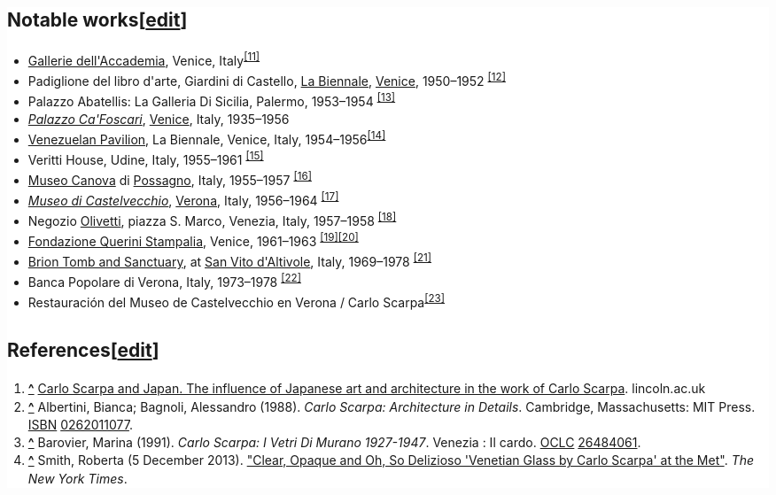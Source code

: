 ## Notable works\[[edit](https://en.wikipedia.org/w/index.php?title=Carlo_Scarpa&action=edit&section=3 "Edit section: Notable works")\]

-   [Gallerie dell'Accademia](https://en.wikipedia.org/wiki/Gallerie_dell%27Accademia "Gallerie dell'Accademia"), Venice, Italy<sup id="cite_ref-11"><a href="https://en.wikipedia.org/wiki/Carlo_Scarpa#cite_note-11">[11]</a></sup>
-   Padiglione del libro d'arte, Giardini di Castello, [La Biennale](https://en.wikipedia.org/wiki/La_Biennale "La Biennale"), [Venice](https://en.wikipedia.org/wiki/Venice "Venice"), 1950–1952 <sup id="cite_ref-12"><a href="https://en.wikipedia.org/wiki/Carlo_Scarpa#cite_note-12">[12]</a></sup>
-   Palazzo Abatellis: La Galleria Di Sicilia, Palermo, 1953–1954 <sup id="cite_ref-13"><a href="https://en.wikipedia.org/wiki/Carlo_Scarpa#cite_note-13">[13]</a></sup>
-   [_Palazzo Ca'Foscari_](https://en.wikipedia.org/wiki/Ca%27_Foscari "Ca' Foscari"), [Venice](https://en.wikipedia.org/wiki/Venice "Venice"), Italy, 1935–1956
-   [Venezuelan Pavilion](https://en.wikipedia.org/wiki/Venezuelan_pavilion "Venezuelan pavilion"), La Biennale, Venice, Italy, 1954–1956<sup id="cite_ref-14"><a href="https://en.wikipedia.org/wiki/Carlo_Scarpa#cite_note-14">[14]</a></sup>
-   Veritti House, Udine, Italy, 1955–1961 <sup id="cite_ref-15"><a href="https://en.wikipedia.org/wiki/Carlo_Scarpa#cite_note-15">[15]</a></sup>
-   [Museo Canova](https://en.wikipedia.org/wiki/Museo_Canova "Museo Canova") di [Possagno](https://en.wikipedia.org/wiki/Possagno "Possagno"), Italy, 1955–1957 <sup id="cite_ref-16"><a href="https://en.wikipedia.org/wiki/Carlo_Scarpa#cite_note-16">[16]</a></sup>
-   [_Museo di Castelvecchio_](https://en.wikipedia.org/wiki/Castelvecchio_Museum "Castelvecchio Museum"), [Verona](https://en.wikipedia.org/wiki/Verona "Verona"), Italy, 1956–1964 <sup id="cite_ref-17"><a href="https://en.wikipedia.org/wiki/Carlo_Scarpa#cite_note-17">[17]</a></sup>
-   Negozio [Olivetti](https://en.wikipedia.org/wiki/Olivetti "Olivetti"), piazza S. Marco, Venezia, Italy, 1957–1958 <sup id="cite_ref-18"><a href="https://en.wikipedia.org/wiki/Carlo_Scarpa#cite_note-18">[18]</a></sup>
-   [Fondazione Querini Stampalia](https://en.wikipedia.org/wiki/Fondazione_Querini_Stampalia "Fondazione Querini Stampalia"), Venice, 1961–1963 <sup id="cite_ref-19"><a href="https://en.wikipedia.org/wiki/Carlo_Scarpa#cite_note-19">[19]</a></sup><sup id="cite_ref-20"><a href="https://en.wikipedia.org/wiki/Carlo_Scarpa#cite_note-20">[20]</a></sup>
-   [Brion Tomb and Sanctuary](https://en.wikipedia.org/wiki/Brion_Cemetery "Brion Cemetery"), at [San Vito d'Altivole](https://it.wikipedia.org/wiki/San_Vito_(Altivole) "it:San Vito (Altivole)"), Italy, 1969–1978 <sup id="cite_ref-21"><a href="https://en.wikipedia.org/wiki/Carlo_Scarpa#cite_note-21">[21]</a></sup>
-   Banca Popolare di Verona, Italy, 1973–1978 <sup id="cite_ref-22"><a href="https://en.wikipedia.org/wiki/Carlo_Scarpa#cite_note-22">[22]</a></sup>
-   Restauración del Museo de Castelvecchio en Verona / Carlo Scarpa<sup id="cite_ref-23"><a href="https://en.wikipedia.org/wiki/Carlo_Scarpa#cite_note-23">[23]</a></sup>

## References\[[edit](https://en.wikipedia.org/w/index.php?title=Carlo_Scarpa&action=edit&section=4 "Edit section: References")\]

1.  **[^](https://en.wikipedia.org/wiki/Carlo_Scarpa#cite_ref-1 "Jump up")** [Carlo Scarpa and Japan. The influence of Japanese art and architecture in the work of Carlo Scarpa](https://web.archive.org/web/20120113050611/http://visit.lincoln.ac.uk/C18/C9/CDL/default.aspx). lincoln.ac.uk
2.  **[^](https://en.wikipedia.org/wiki/Carlo_Scarpa#cite_ref-2 "Jump up")** Albertini, Bianca; Bagnoli, Alessandro (1988). _Carlo Scarpa: Architecture in Details_. Cambridge, Massachusetts: MIT Press. [ISBN](https://en.wikipedia.org/wiki/ISBN_(identifier) "ISBN (identifier)") [0262011077](https://en.wikipedia.org/wiki/Special:BookSources/0262011077 "Special:BookSources/0262011077").
3.  **[^](https://en.wikipedia.org/wiki/Carlo_Scarpa#cite_ref-3 "Jump up")** Barovier, Marina (1991). _Carlo Scarpa: I Vetri Di Murano 1927-1947_. Venezia : Il cardo. [OCLC](https://en.wikipedia.org/wiki/OCLC_(identifier) "OCLC (identifier)") [26484061](https://www.worldcat.org/oclc/26484061).
4.  **[^](https://en.wikipedia.org/wiki/Carlo_Scarpa#cite_ref-4 "Jump up")** Smith, Roberta (5 December 2013). ["Clear, Opaque and Oh, So Delizioso 'Venetian Glass by Carlo Scarpa' at the Met"](https://www.nytimes.com/2013/12/06/arts/design/venetian-glass-by-carlo-scarpa-at-the-met.html?_r=0). _The New York Times_.